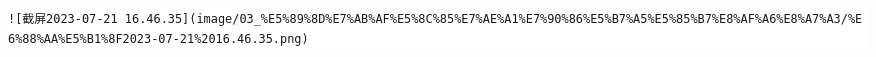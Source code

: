     ![截屏2023-07-21 16.46.35](image/03_%E5%89%8D%E7%AB%AF%E5%8C%85%E7%AE%A1%E7%90%86%E5%B7%A5%E5%85%B7%E8%AF%A6%E8%A7%A3/%E6%88%AA%E5%B1%8F2023-07-21%2016.46.35.png)
